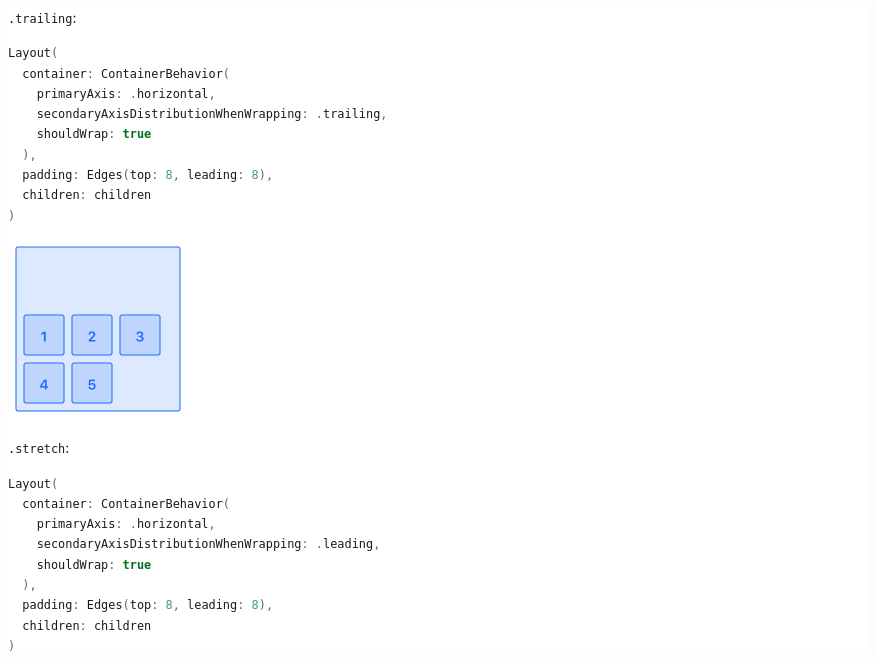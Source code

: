 `.trailing`:

``` swift
Layout(
  container: ContainerBehavior(
    primaryAxis: .horizontal,
    secondaryAxisDistributionWhenWrapping: .trailing,
    shouldWrap: true
  ),
  padding: Edges(top: 8, leading: 8),
  children: children
)
```

<img src="CoreLayoutTests/media/secondaryAxisDistributionWhenWrapping-trailing.png?raw=true" width="180" />

`.stretch`:

``` swift
Layout(
  container: ContainerBehavior(
    primaryAxis: .horizontal,
    secondaryAxisDistributionWhenWrapping: .leading,
    shouldWrap: true
  ),
  padding: Edges(top: 8, leading: 8),
  children: children
)
```
